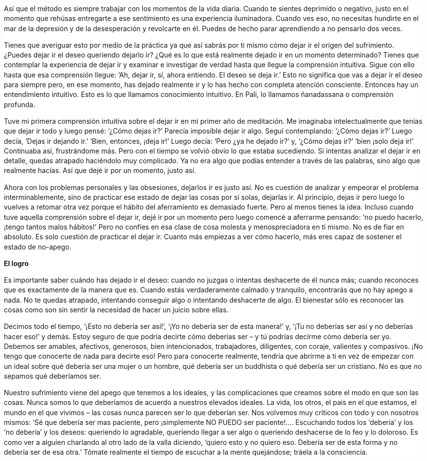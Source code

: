 Así que el método es siempre trabajar con los momentos de la vida diaria. Cuando te sientes deprimido o negativo, justo en el momento que rehúsas entregarte a ese sentimiento es una experiencia iluminadora. Cuando ves eso, no necesitas hundirte en el mar de la depresión y de la desesperación y revolcarte en él. Puedes de hecho parar aprendiendo a no pensarlo dos veces.  

Tienes que averiguar esto por medio de la práctica ya que así sabrás por ti mismo cómo dejar ir el origen del sufrimiento. ¿Puedes dejar ir el deseo queriendo dejarlo ir? ¿Qué es lo que está realmente dejado ir en un momento determinado? Tienes que contemplar la experiencia de dejar ir y examinar e investigar de verdad hasta que llegue la comprensión intuitiva. Sigue con ello hasta que esa comprensión llegue: ‘Ah, dejar ir, sí, ahora entiendo. El deseo se deja ir.’ Esto no significa que vas a dejar ir el deseo para siempre pero, en ese momento, has dejado realmente ir y lo has hecho con completa atención consciente. Entonces hay un entendimiento intuitivo. Esto es lo que llamamos conocimiento intuitivo. En Pali, lo llamamos ñanadassana o comprensión profunda.  

Tuve mi primera comprensión intuitiva sobre el dejar ir en mi primer año de meditación. Me imaginaba intelectualmente que tenías que dejar ir todo y luego pensé: ‘¿Cómo dejas ir?’ Parecía imposible dejar ir algo. Seguí contemplando: ‘¿Cómo dejas ir?’ Luego decía, ‘Dejas ir dejando ir.’ ‘Bien, entonces, ¡deja ir!’ Luego decía: ‘Pero ¿ya he dejado ir?’ y, ‘¿Cómo dejas ir?’ ‘bien ¡solo deja ir!’ Continuaba así, frustrándome más. Pero con el tiempo se volvió obvio lo que estaba sucediendo. Si intentas analizar el dejar ir en detalle, quedas atrapado haciéndolo muy complicado. Ya no era algo que podías entender a través de las palabras, sino algo que realmente hacías. Así que dejé ir por un momento, justo así.  

Ahora con los problemas personales y las obsesiones, dejarlos ir es justo así. No es cuestión de analizar y empeorar el problema interminablemente, sino de practicar ese estado de dejar las cosas por sí solas, dejarlas ir. Al principio, dejas ir pero luego lo vuelves a retomar otra vez porque el hábito del aferramiento es demasiado fuerte. Pero al menos tienes la idea. Incluso cuando tuve aquella comprensión sobre el dejar ir, dejé ir por un momento pero luego comencé a aferrarme pensando: ‘no puedo hacerlo, ¡tengo tantos malos hábitos!’ Pero no confíes en esa clase de cosa molesta y menospreciadora en ti mismo. No es de fiar en absoluto. Es solo cuestión de practicar el dejar ir. Cuanto más empiezas a ver cómo hacerlo, más eres capaz de sostener el estado de no-apego.  

**El logro**  

Es importante saber cuándo has dejado ir el deseo: cuando no juzgas o intentas deshacerte de él nunca más; cuando reconoces que es exactamente de la manera que es. Cuando estás verdaderamente calmado y tranquilo, encontrarás que no hay apego a nada. No te quedas atrapado, intentando conseguir algo o intentando deshacerte de algo. El bienestar sólo es reconocer las cosas como son sin sentir la necesidad de hacer un juicio sobre ellas.  

Decimos todo el tiempo, ‘¡Esto no debería ser así!’, ‘¡Yo no debería ser de esta manera!’ y, ‘¡Tu no deberías ser así y no deberías hacer eso!’ y demás. Estoy seguro de que podría decirte cómo deberías ser – y tú podrías decirme cómo debería ser yo. Debemos ser amables, afectivos, generosos, bien intencionados, trabajadores, diligentes, con coraje, valientes y compasivos. ¡No tengo que conocerte de nada para decirte eso! Pero para conocerte realmente, tendría que abrirme a ti en vez de empezar con un ideal sobre qué debería ser una mujer o un hombre, qué debería ser un buddhista o qué debería ser un cristiano. No es que no sepamos qué deberíamos ser.  

Nuestro sufrimiento viene del apego que tenemos a los ideales, y las complicaciones que creamos sobre el modo en que son las cosas. Nunca somos lo que deberíamos de acuerdo a nuestros elevados ideales. La vida, los otros, el país en el que estamos, el mundo en el que vivimos – las cosas nunca parecen ser lo que deberían ser. Nos volvemos muy críticos con todo y con nosotros mismos: ‘Sé que debería ser mas paciente, pero ¡simplemente NO PUEDO ser paciente!.... Escuchando todos los ‘debería’ y los ‘no debería’ y los deseos: queriendo lo agradable, queriendo llegar a ser algo o queriendo deshacerse de lo feo y lo doloroso. Es como ver a alguien charlando al otro lado de la valla diciendo, ‘quiero esto y no quiero eso. Debería ser de esta forma y no debería ser de esa otra.’ Tómate realmente el tiempo de escuchar a la mente quejándose; tráela a la consciencia.  

